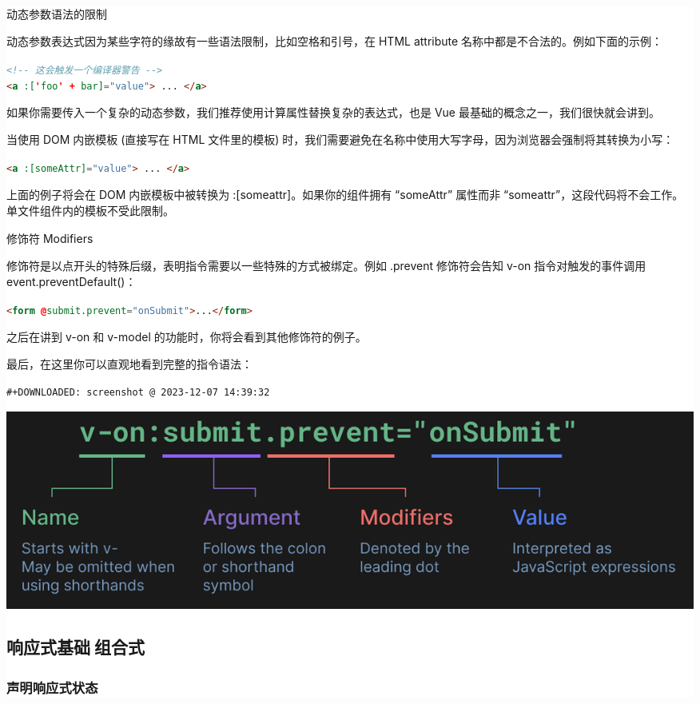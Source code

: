 动态参数语法的限制

动态参数表达式因为某些字符的缘故有一些语法限制，比如空格和引号，在 HTML
attribute 名称中都是不合法的。例如下面的示例：

``` html
<!-- 这会触发一个编译器警告 -->
<a :['foo' + bar]="value"> ... </a>
```

如果你需要传入一个复杂的动态参数，我们推荐使用计算属性替换复杂的表达式，也是
Vue 最基础的概念之一，我们很快就会讲到。

当使用 DOM 内嵌模板 (直接写在 HTML 文件里的模板)
时，我们需要避免在名称中使用大写字母，因为浏览器会强制将其转换为小写：

``` html
<a :[someAttr]="value"> ... </a>
```

上面的例子将会在 DOM 内嵌模板中被转换为 :\[someattr\]。如果你的组件拥有
“someAttr” 属性而非
“someattr”，这段代码将不会工作。单文件组件内的模板不受此限制。

修饰符 Modifiers

修饰符是以点开头的特殊后缀，表明指令需要以一些特殊的方式被绑定。例如
.prevent 修饰符会告知 v-on 指令对触发的事件调用 event.preventDefault()：

``` html
<form @submit.prevent="onSubmit">...</form>
```

之后在讲到 v-on 和 v-model 的功能时，你将会看到其他修饰符的例子。

最后，在这里你可以直观地看到完整的指令语法：

```{=org}
#+DOWNLOADED: screenshot @ 2023-12-07 14:39:32
```
![](assets/2023-12-07_14-39-32_screenshot.png)

## 响应式基础 组合式

### 声明响应式状态
